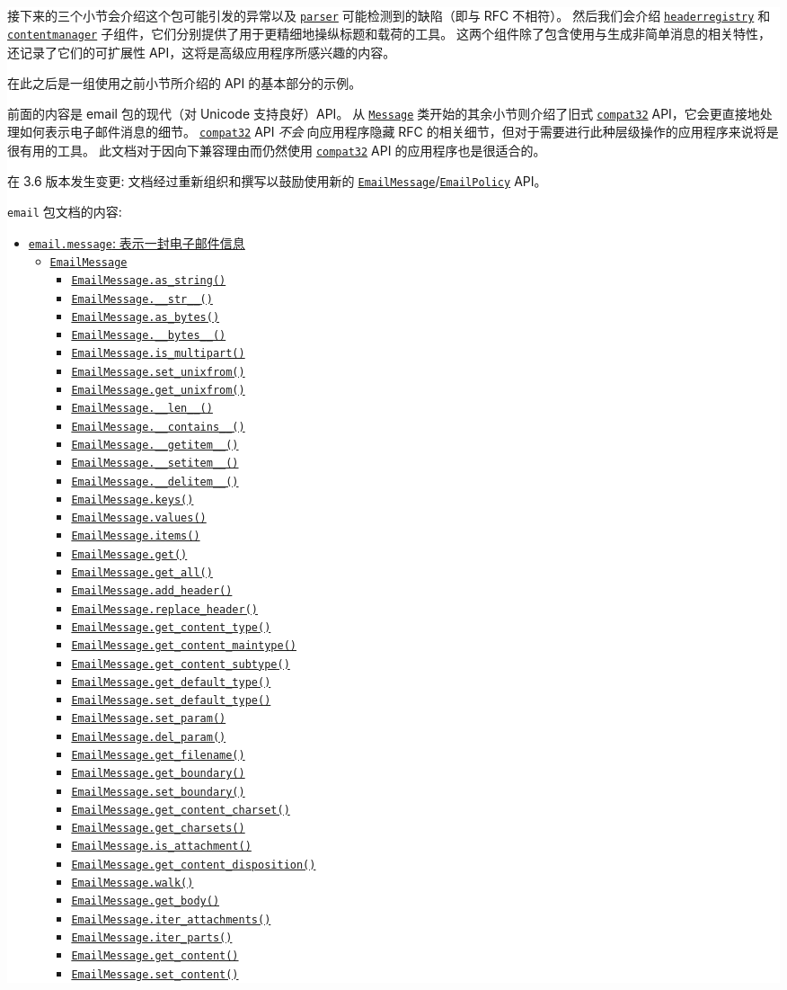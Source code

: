 接下来的三个小节会介绍这个包可能引发的异常以及 [`parser`](email.parser.md#module-email.parser "email.parser: Parse flat text email messages to produce a message object structure.") 可能检测到的缺陷（即与 RFC 不相符）。 然后我们会介绍 [`headerregistry`](email.headerregistry.md#module-email.headerregistry "email.headerregistry: Automatic Parsing of headers based on the field name") 和 [`contentmanager`](email.contentmanager.md#module-email.contentmanager "email.contentmanager: Storing and Retrieving Content from MIME Parts") 子组件，它们分别提供了用于更精细地操纵标题和载荷的工具。 这两个组件除了包含使用与生成非简单消息的相关特性，还记录了它们的可扩展性 API，这将是高级应用程序所感兴趣的内容。

在此之后是一组使用之前小节所介绍的 API 的基本部分的示例。

前面的内容是 email 包的现代（对 Unicode 支持良好）API。 从 [`Message`](email.compat32-message.md#email.message.Message "email.message.Message") 类开始的其余小节则介绍了旧式 [`compat32`](email.policy.md#email.policy.compat32 "email.policy.compat32") API，它会更直接地处理如何表示电子邮件消息的细节。 [`compat32`](email.policy.md#email.policy.compat32 "email.policy.compat32") API _不会_ 向应用程序隐藏 RFC 的相关细节，但对于需要进行此种层级操作的应用程序来说将是很有用的工具。 此文档对于因向下兼容理由而仍然使用 [`compat32`](email.policy.md#email.policy.compat32 "email.policy.compat32") API 的应用程序也是很适合的。

在 3.6 版本发生变更: 文档经过重新组织和撰写以鼓励使用新的 [`EmailMessage`](email.message.md#email.message.EmailMessage "email.message.EmailMessage")/[`EmailPolicy`](email.policy.md#email.policy.EmailPolicy "email.policy.EmailPolicy") API。

`email` 包文档的内容:

  * [`email.message`: 表示一封电子邮件信息](email.message.md)
    * [`EmailMessage`](email.message.md#email.message.EmailMessage)
      * [`EmailMessage.as_string()`](email.message.md#email.message.EmailMessage.as_string)
      * [`EmailMessage.__str__()`](email.message.md#email.message.EmailMessage.__str__)
      * [`EmailMessage.as_bytes()`](email.message.md#email.message.EmailMessage.as_bytes)
      * [`EmailMessage.__bytes__()`](email.message.md#email.message.EmailMessage.__bytes__)
      * [`EmailMessage.is_multipart()`](email.message.md#email.message.EmailMessage.is_multipart)
      * [`EmailMessage.set_unixfrom()`](email.message.md#email.message.EmailMessage.set_unixfrom)
      * [`EmailMessage.get_unixfrom()`](email.message.md#email.message.EmailMessage.get_unixfrom)
      * [`EmailMessage.__len__()`](email.message.md#email.message.EmailMessage.__len__)
      * [`EmailMessage.__contains__()`](email.message.md#email.message.EmailMessage.__contains__)
      * [`EmailMessage.__getitem__()`](email.message.md#email.message.EmailMessage.__getitem__)
      * [`EmailMessage.__setitem__()`](email.message.md#email.message.EmailMessage.__setitem__)
      * [`EmailMessage.__delitem__()`](email.message.md#email.message.EmailMessage.__delitem__)
      * [`EmailMessage.keys()`](email.message.md#email.message.EmailMessage.keys)
      * [`EmailMessage.values()`](email.message.md#email.message.EmailMessage.values)
      * [`EmailMessage.items()`](email.message.md#email.message.EmailMessage.items)
      * [`EmailMessage.get()`](email.message.md#email.message.EmailMessage.get)
      * [`EmailMessage.get_all()`](email.message.md#email.message.EmailMessage.get_all)
      * [`EmailMessage.add_header()`](email.message.md#email.message.EmailMessage.add_header)
      * [`EmailMessage.replace_header()`](email.message.md#email.message.EmailMessage.replace_header)
      * [`EmailMessage.get_content_type()`](email.message.md#email.message.EmailMessage.get_content_type)
      * [`EmailMessage.get_content_maintype()`](email.message.md#email.message.EmailMessage.get_content_maintype)
      * [`EmailMessage.get_content_subtype()`](email.message.md#email.message.EmailMessage.get_content_subtype)
      * [`EmailMessage.get_default_type()`](email.message.md#email.message.EmailMessage.get_default_type)
      * [`EmailMessage.set_default_type()`](email.message.md#email.message.EmailMessage.set_default_type)
      * [`EmailMessage.set_param()`](email.message.md#email.message.EmailMessage.set_param)
      * [`EmailMessage.del_param()`](email.message.md#email.message.EmailMessage.del_param)
      * [`EmailMessage.get_filename()`](email.message.md#email.message.EmailMessage.get_filename)
      * [`EmailMessage.get_boundary()`](email.message.md#email.message.EmailMessage.get_boundary)
      * [`EmailMessage.set_boundary()`](email.message.md#email.message.EmailMessage.set_boundary)
      * [`EmailMessage.get_content_charset()`](email.message.md#email.message.EmailMessage.get_content_charset)
      * [`EmailMessage.get_charsets()`](email.message.md#email.message.EmailMessage.get_charsets)
      * [`EmailMessage.is_attachment()`](email.message.md#email.message.EmailMessage.is_attachment)
      * [`EmailMessage.get_content_disposition()`](email.message.md#email.message.EmailMessage.get_content_disposition)
      * [`EmailMessage.walk()`](email.message.md#email.message.EmailMessage.walk)
      * [`EmailMessage.get_body()`](email.message.md#email.message.EmailMessage.get_body)
      * [`EmailMessage.iter_attachments()`](email.message.md#email.message.EmailMessage.iter_attachments)
      * [`EmailMessage.iter_parts()`](email.message.md#email.message.EmailMessage.iter_parts)
      * [`EmailMessage.get_content()`](email.message.md#email.message.EmailMessage.get_content)
      * [`EmailMessage.set_content()`](email.message.md#email.message.EmailMessage.set_content)